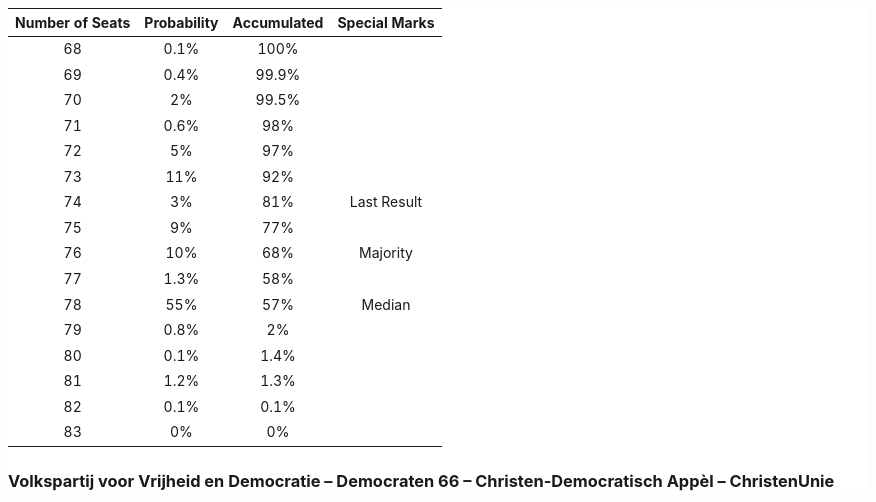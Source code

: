 | Number of Seats | Probability | Accumulated | Special Marks |
|:---------------:|:-----------:|:-----------:|:-------------:|
| 68 | 0.1% | 100% |  |
| 69 | 0.4% | 99.9% |  |
| 70 | 2% | 99.5% |  |
| 71 | 0.6% | 98% |  |
| 72 | 5% | 97% |  |
| 73 | 11% | 92% |  |
| 74 | 3% | 81% | Last Result |
| 75 | 9% | 77% |  |
| 76 | 10% | 68% | Majority |
| 77 | 1.3% | 58% |  |
| 78 | 55% | 57% | Median |
| 79 | 0.8% | 2% |  |
| 80 | 0.1% | 1.4% |  |
| 81 | 1.2% | 1.3% |  |
| 82 | 0.1% | 0.1% |  |
| 83 | 0% | 0% |  |

### Volkspartij voor Vrijheid en Democratie – Democraten 66 – Christen-Democratisch Appèl – ChristenUnie

